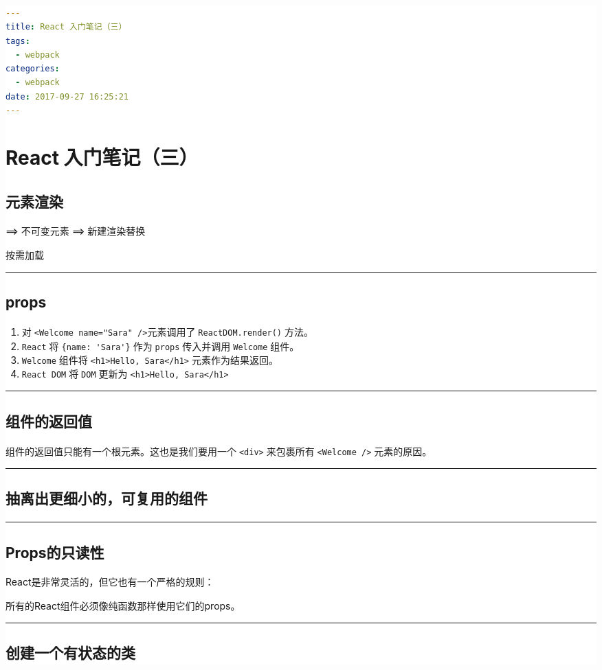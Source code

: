 ```yaml
---
title: React 入门笔记（三）
tags:
  - webpack
categories:
  - webpack
date: 2017-09-27 16:25:21
---
```

# React 入门笔记（三）

## 元素渲染

==> 不可变元素
==> 新建渲染替换

按需加载

---

## props

1. 对 `<Welcome name="Sara" />`元素调用了 `ReactDOM.render()` 方法。
2. `React` 将 `{name: 'Sara'}` 作为 `props` 传入并调用 `Welcome` 组件。
3. `Welcome` 组件将 `<h1>Hello, Sara</h1>` 元素作为结果返回。
4. `React DOM` 将 `DOM` 更新为 `<h1>Hello, Sara</h1>`

---

## 组件的返回值

组件的返回值只能有一个根元素。这也是我们要用一个 `<div>` 来包裹所有 `<Welcome />` 元素的原因。

---

## 抽离出更细小的，可复用的组件

---

## Props的只读性

React是非常灵活的，但它也有一个严格的规则：

所有的React组件必须像纯函数那样使用它们的props。

---

## 创建一个有状态的类
